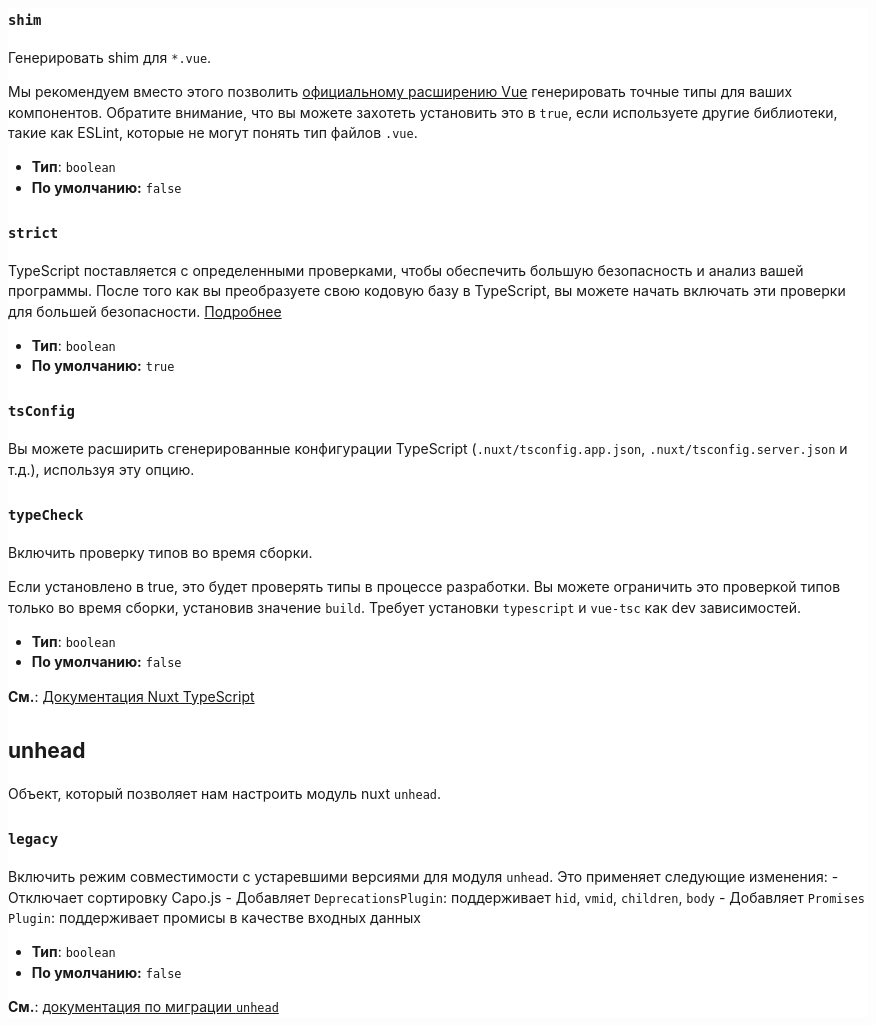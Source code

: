 ### `shim`

Генерировать shim для `*.vue`.

Мы рекомендуем вместо этого позволить [официальному расширению Vue](https://marketplace.visualstudio.com/items?itemName=Vue.volar) генерировать точные типы для ваших компонентов.
Обратите внимание, что вы можете захотеть установить это в `true`, если используете другие библиотеки, такие как ESLint, которые не могут понять тип файлов `.vue`.

- **Тип**: `boolean`
- **По умолчанию:** `false`

### `strict`

TypeScript поставляется с определенными проверками, чтобы обеспечить большую безопасность и анализ вашей программы. После того как вы преобразуете свою кодовую базу в TypeScript, вы можете начать включать эти проверки для большей безопасности. [Подробнее](https://www.typescriptlang.org/docs/handbook/migrating-from-javascript.html#getting-stricter-checks)

- **Тип**: `boolean`
- **По умолчанию:** `true`



### `tsConfig`

Вы можете расширить сгенерированные конфигурации TypeScript (`.nuxt/tsconfig.app.json`, `.nuxt/tsconfig.server.json` и т.д.), используя эту опцию.

### `typeCheck`

Включить проверку типов во время сборки.

Если установлено в true, это будет проверять типы в процессе разработки. Вы можете ограничить это проверкой типов только во время сборки, установив значение `build`. Требует установки `typescript` и `vue-tsc` как dev зависимостей.

- **Тип**: `boolean`
- **По умолчанию:** `false`

**См.**: [Документация Nuxt TypeScript](https://nuxt.com/docs/guide/concepts/typescript)

## unhead

Объект, который позволяет нам настроить модуль nuxt `unhead`.

### `legacy`

Включить режим совместимости с устаревшими версиями для модуля `unhead`. Это применяет следующие изменения: - Отключает сортировку Capo.js - Добавляет `DeprecationsPlugin`: поддерживает `hid`, `vmid`, `children`, `body` - Добавляет `PromisesPlugin`: поддерживает промисы в качестве входных данных

- **Тип**: `boolean`
- **По умолчанию:** `false`

**См.**: [документация по миграции `unhead`](https://unhead.unjs.io/docs/typescript/head/guides/get-started/migration)
